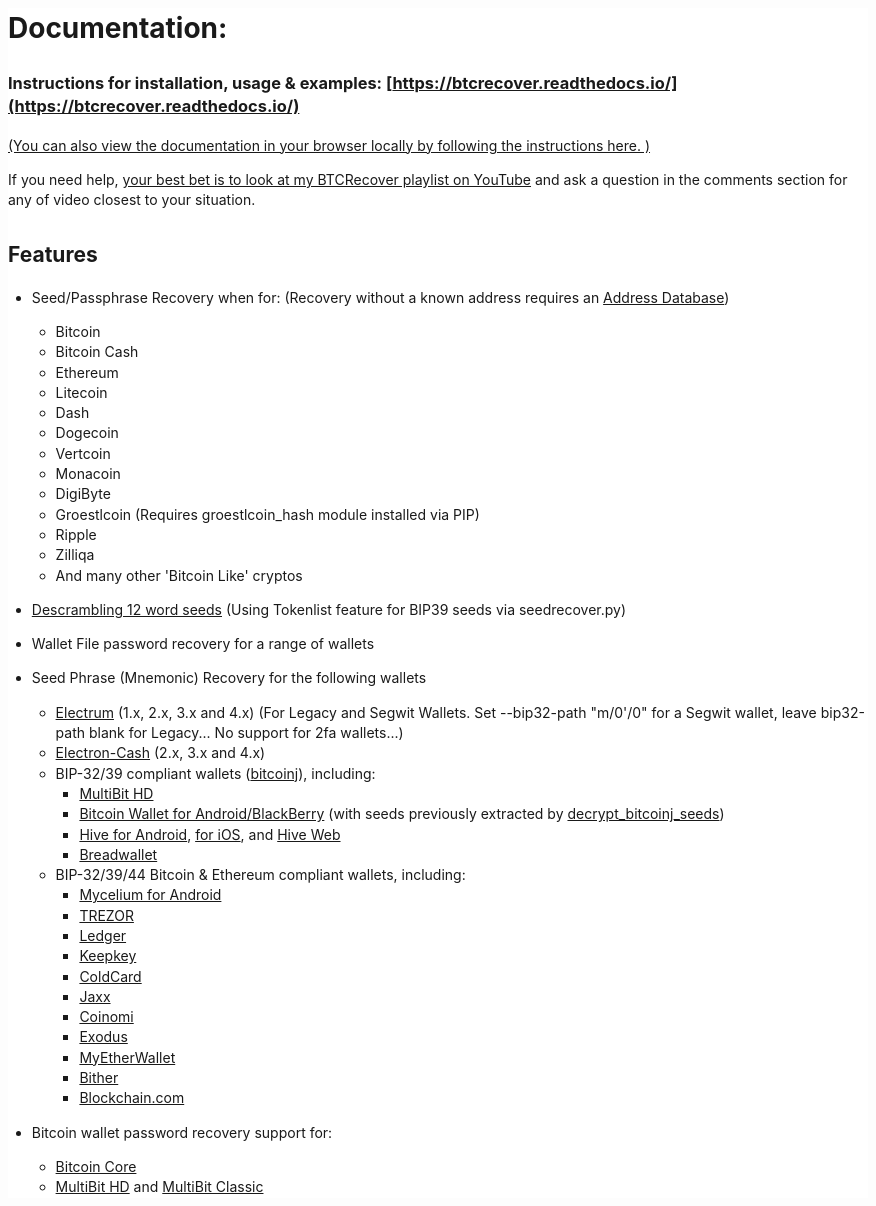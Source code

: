 
# Documentation:
### Instructions for installation, usage & examples:  [https://btcrecover.readthedocs.io/](https://btcrecover.readthedocs.io/)

[(You can also view the documentation in your browser locally by following the instructions here. )](docs/local_mkdocs.md)

If you need help, [your best bet is to look at my BTCRecover playlist on YouTube](https://www.youtube.com/playlist?list=PL7rfJxwogDzmd1IanPrmlTg3ewAIq-BZJ) and ask a question in the comments section for any of video closest to your situation.

## Features ##
* Seed/Passphrase Recovery when for: (Recovery without a known address requires an [Address Database](docs/Creating_and_Using_AddressDB.md))
    * Bitcoin
    * Bitcoin Cash
    * Ethereum
    * Litecoin
    * Dash
    * Dogecoin
    * Vertcoin
    * Monacoin
    * DigiByte
    * Groestlcoin (Requires groestlcoin_hash module installed via PIP)
    * Ripple
    * Zilliqa
    * And many other 'Bitcoin Like' cryptos
 * [Descrambling 12 word seeds](docs/BIP39_descrambling_seedlists.md) (Using Tokenlist feature for BIP39 seeds via seedrecover.py)
 * Wallet File password recovery for a range of wallets

* Seed Phrase (Mnemonic) Recovery for the following wallets
     * [Electrum](https://electrum.org/) (1.x, 2.x, 3.x and 4.x) (For Legacy and Segwit Wallets. Set --bip32-path "m/0'/0" for a Segwit wallet, leave bip32-path blank for Legacy... No support for 2fa wallets...)
     * [Electron-Cash](https://www.electroncash.org/) (2.x, 3.x and 4.x)
     * BIP-32/39 compliant wallets ([bitcoinj](https://bitcoinj.github.io/)), including:
         * [MultiBit HD](https://multibit.org/)
         * [Bitcoin Wallet for Android/BlackBerry](https://play.google.com/store/apps/details?id=de.schildbach.wallet) (with seeds previously extracted by [decrypt\_bitcoinj\_seeds](https://github.com/gurnec/decrypt_bitcoinj_seed))
         * [Hive for Android](https://play.google.com/store/apps/details?id=com.hivewallet.hive.cordova), [for iOS](https://github.com/hivewallet/hive-ios), and [Hive Web](https://hivewallet.com/)
         * [Breadwallet](https://brd.com/)
     * BIP-32/39/44 Bitcoin & Ethereum compliant wallets, including:
         * [Mycelium for Android](https://wallet.mycelium.com/)
         * [TREZOR](https://www.bitcointrezor.com/)
         * [Ledger](https://www.ledgerwallet.com/)
         * [Keepkey](https://shapeshift.io/keepkey/)
         * [ColdCard](https://coldcardwallet.com/)
         * [Jaxx](https://jaxx.io/)
         * [Coinomi](https://www.coinomi.com/)
         * [Exodus](https://www.exodus.io/)
         * [MyEtherWallet](https://www.myetherwallet.com/)
         * [Bither](https://bither.net/)
         * [Blockchain.com](https://blockchain.com/wallet)
 * Bitcoin wallet password recovery support for:
     * [Bitcoin Core](https://bitcoincore.org/)
     * [MultiBit HD](https://multibit.org/) and [MultiBit Classic](https://multibit.org/help/v0.5/help_contents.html)